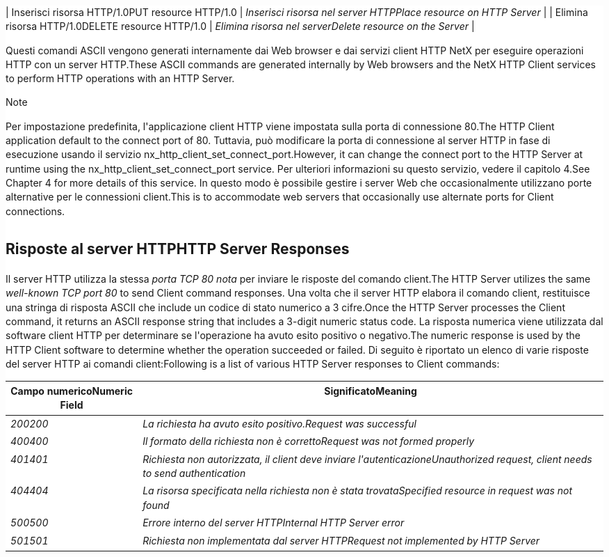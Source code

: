 | <span data-ttu-id="f48eb-161">Inserisci risorsa HTTP/1.0</span><span class="sxs-lookup"><span data-stu-id="f48eb-161">PUT resource HTTP/1.0</span></span> | <span data-ttu-id="f48eb-162">*Inserisci risorsa nel server HTTP*</span><span class="sxs-lookup"><span data-stu-id="f48eb-162">*Place resource on HTTP Server*</span></span> |
| <span data-ttu-id="f48eb-163">Elimina risorsa HTTP/1.0</span><span class="sxs-lookup"><span data-stu-id="f48eb-163">DELETE resource HTTP/1.0</span></span> | <span data-ttu-id="f48eb-164">*Elimina risorsa nel server*</span><span class="sxs-lookup"><span data-stu-id="f48eb-164">*Delete resource on the Server*</span></span> |

<span data-ttu-id="f48eb-165">Questi comandi ASCII vengono generati internamente dai Web browser e dai servizi client HTTP NetX per eseguire operazioni HTTP con un server HTTP.</span><span class="sxs-lookup"><span data-stu-id="f48eb-165">These ASCII commands are generated internally by Web browsers and the NetX HTTP Client services to perform HTTP operations with an HTTP Server.</span></span>

> [!NOTE]
> <span data-ttu-id="f48eb-166">Per impostazione predefinita, l'applicazione client HTTP viene impostata sulla porta di connessione 80.</span><span class="sxs-lookup"><span data-stu-id="f48eb-166">The HTTP Client application default to the connect port of 80.</span></span> <span data-ttu-id="f48eb-167">Tuttavia, può modificare la porta di connessione al server HTTP in fase di esecuzione usando il servizio nx_http_client_set_connect_port.</span><span class="sxs-lookup"><span data-stu-id="f48eb-167">However, it can change the connect port to the HTTP Server at runtime using the nx_http_client_set_connect_port service.</span></span> <span data-ttu-id="f48eb-168">Per ulteriori informazioni su questo servizio, vedere il capitolo 4.</span><span class="sxs-lookup"><span data-stu-id="f48eb-168">See Chapter 4 for more details of this service.</span></span> <span data-ttu-id="f48eb-169">In questo modo è possibile gestire i server Web che occasionalmente utilizzano porte alternative per le connessioni client.</span><span class="sxs-lookup"><span data-stu-id="f48eb-169">This is to accommodate web servers that occasionally use alternate ports for Client connections.</span></span>

## <a name="http-server-responses"></a><span data-ttu-id="f48eb-170">Risposte al server HTTP</span><span class="sxs-lookup"><span data-stu-id="f48eb-170">HTTP Server Responses</span></span>

<span data-ttu-id="f48eb-171">Il server HTTP utilizza la stessa *porta TCP 80 nota* per inviare le risposte del comando client.</span><span class="sxs-lookup"><span data-stu-id="f48eb-171">The HTTP Server utilizes the same *well-known TCP port 80* to send Client command responses.</span></span> <span data-ttu-id="f48eb-172">Una volta che il server HTTP elabora il comando client, restituisce una stringa di risposta ASCII che include un codice di stato numerico a 3 cifre.</span><span class="sxs-lookup"><span data-stu-id="f48eb-172">Once the HTTP Server processes the Client command, it returns an ASCII response string that includes a 3-digit numeric status code.</span></span> <span data-ttu-id="f48eb-173">La risposta numerica viene utilizzata dal software client HTTP per determinare se l'operazione ha avuto esito positivo o negativo.</span><span class="sxs-lookup"><span data-stu-id="f48eb-173">The numeric response is used by the HTTP Client software to determine whether the operation succeeded or failed.</span></span> <span data-ttu-id="f48eb-174">Di seguito è riportato un elenco di varie risposte del server HTTP ai comandi client:</span><span class="sxs-lookup"><span data-stu-id="f48eb-174">Following is a list of various HTTP Server responses to Client commands:</span></span>

| <span data-ttu-id="f48eb-175">Campo numerico</span><span class="sxs-lookup"><span data-stu-id="f48eb-175">Numeric Field</span></span> | <span data-ttu-id="f48eb-176">Significato</span><span class="sxs-lookup"><span data-stu-id="f48eb-176">Meaning</span></span> |
| ------------- | ------- |
| <span data-ttu-id="f48eb-177">*200*</span><span class="sxs-lookup"><span data-stu-id="f48eb-177">*200*</span></span> | <span data-ttu-id="f48eb-178">*La richiesta ha avuto esito positivo.*</span><span class="sxs-lookup"><span data-stu-id="f48eb-178">*Request was successful*</span></span> |
| <span data-ttu-id="f48eb-179">*400*</span><span class="sxs-lookup"><span data-stu-id="f48eb-179">*400*</span></span> |   <span data-ttu-id="f48eb-180">*Il formato della richiesta non è corretto*</span><span class="sxs-lookup"><span data-stu-id="f48eb-180">*Request was not formed properly*</span></span> |
| <span data-ttu-id="f48eb-181">*401*</span><span class="sxs-lookup"><span data-stu-id="f48eb-181">*401*</span></span> | <span data-ttu-id="f48eb-182">*Richiesta non autorizzata, il client deve inviare l'autenticazione*</span><span class="sxs-lookup"><span data-stu-id="f48eb-182">*Unauthorized request, client needs to send authentication*</span></span> |
| <span data-ttu-id="f48eb-183">*404*</span><span class="sxs-lookup"><span data-stu-id="f48eb-183">*404*</span></span> | <span data-ttu-id="f48eb-184">*La risorsa specificata nella richiesta non è stata trovata*</span><span class="sxs-lookup"><span data-stu-id="f48eb-184">*Specified resource in request was not found*</span></span> |
| <span data-ttu-id="f48eb-185">*500*</span><span class="sxs-lookup"><span data-stu-id="f48eb-185">*500*</span></span> | <span data-ttu-id="f48eb-186">*Errore interno del server HTTP*</span><span class="sxs-lookup"><span data-stu-id="f48eb-186">*Internal HTTP Server error*</span></span> |
| <span data-ttu-id="f48eb-187">*501*</span><span class="sxs-lookup"><span data-stu-id="f48eb-187">*501*</span></span> | <span data-ttu-id="f48eb-188">*Richiesta non implementata dal server HTTP*</span><span class="sxs-lookup"><span data-stu-id="f48eb-188">*Request not implemented by HTTP Server*</span></span> |